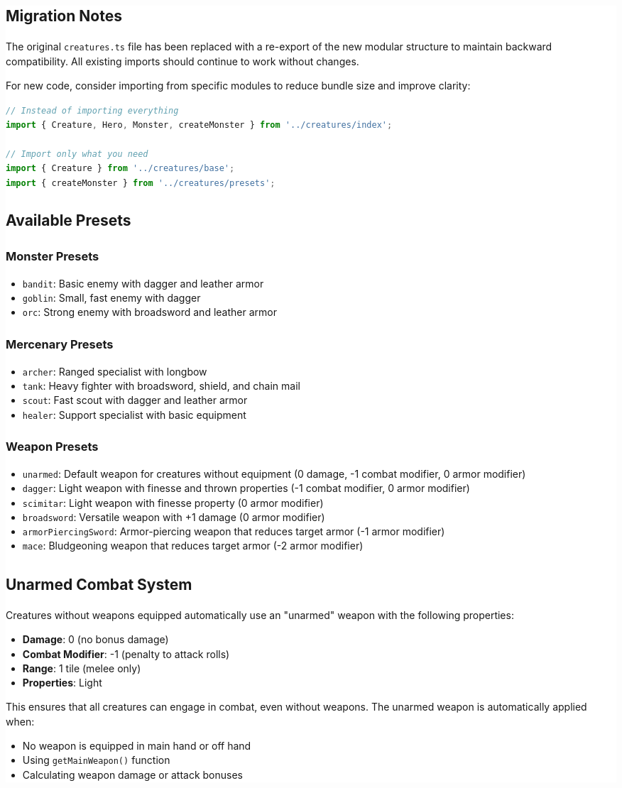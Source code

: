 ```typescript
```

## Migration Notes

The original `creatures.ts` file has been replaced with a re-export of the new modular structure to maintain backward compatibility. All existing imports should continue to work without changes.

For new code, consider importing from specific modules to reduce bundle size and improve clarity:

```typescript
// Instead of importing everything
import { Creature, Hero, Monster, createMonster } from '../creatures/index';

// Import only what you need
import { Creature } from '../creatures/base';
import { createMonster } from '../creatures/presets';
```

## Available Presets

### Monster Presets
- `bandit`: Basic enemy with dagger and leather armor
- `goblin`: Small, fast enemy with dagger
- `orc`: Strong enemy with broadsword and leather armor

### Mercenary Presets
- `archer`: Ranged specialist with longbow
- `tank`: Heavy fighter with broadsword, shield, and chain mail
- `scout`: Fast scout with dagger and leather armor
- `healer`: Support specialist with basic equipment

### Weapon Presets
- `unarmed`: Default weapon for creatures without equipment (0 damage, -1 combat modifier, 0 armor modifier)
- `dagger`: Light weapon with finesse and thrown properties (-1 combat modifier, 0 armor modifier)
- `scimitar`: Light weapon with finesse property (0 armor modifier)
- `broadsword`: Versatile weapon with +1 damage (0 armor modifier)
- `armorPiercingSword`: Armor-piercing weapon that reduces target armor (-1 armor modifier)
- `mace`: Bludgeoning weapon that reduces target armor (-2 armor modifier)

## Unarmed Combat System

Creatures without weapons equipped automatically use an "unarmed" weapon with the following properties:
- **Damage**: 0 (no bonus damage)
- **Combat Modifier**: -1 (penalty to attack rolls)
- **Range**: 1 tile (melee only)
- **Properties**: Light

This ensures that all creatures can engage in combat, even without weapons. The unarmed weapon is automatically applied when:
- No weapon is equipped in main hand or off hand
- Using `getMainWeapon()` function
- Calculating weapon damage or attack bonuses
